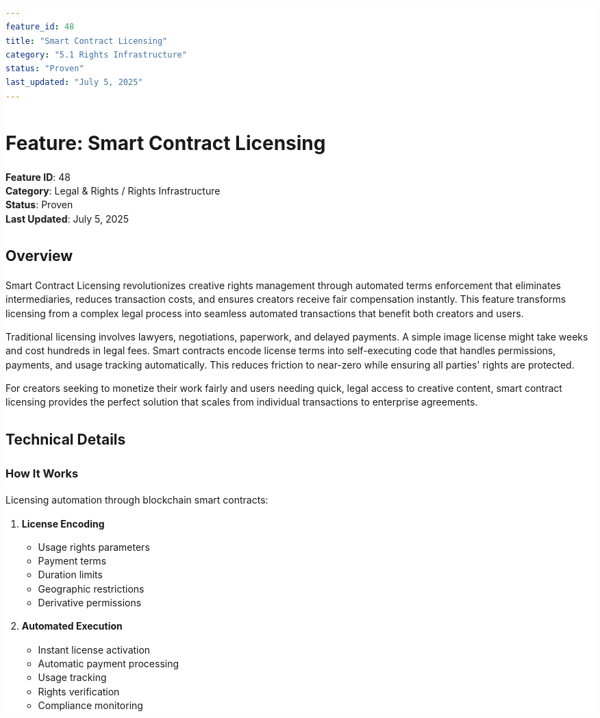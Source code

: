 ```yaml
---
feature_id: 48
title: "Smart Contract Licensing"
category: "5.1 Rights Infrastructure"
status: "Proven"
last_updated: "July 5, 2025"
---
```



# Feature: Smart Contract Licensing

**Feature ID**: 48  
**Category**: Legal & Rights / Rights Infrastructure  
**Status**: Proven  
**Last Updated**: July 5, 2025

## Overview

Smart Contract Licensing revolutionizes creative rights management through automated terms enforcement that eliminates intermediaries, reduces transaction costs, and ensures creators receive fair compensation instantly. This feature transforms licensing from a complex legal process into seamless automated transactions that benefit both creators and users.

Traditional licensing involves lawyers, negotiations, paperwork, and delayed payments. A simple image license might take weeks and cost hundreds in legal fees. Smart contracts encode license terms into self-executing code that handles permissions, payments, and usage tracking automatically. This reduces friction to near-zero while ensuring all parties' rights are protected.

For creators seeking to monetize their work fairly and users needing quick, legal access to creative content, smart contract licensing provides the perfect solution that scales from individual transactions to enterprise agreements.

## Technical Details

### How It Works

Licensing automation through blockchain smart contracts:

1. **License Encoding**
   - Usage rights parameters
   - Payment terms
   - Duration limits
   - Geographic restrictions
   - Derivative permissions

2. **Automated Execution**
   - Instant license activation
   - Automatic payment processing
   - Usage tracking
   - Rights verification
   - Compliance monitoring
